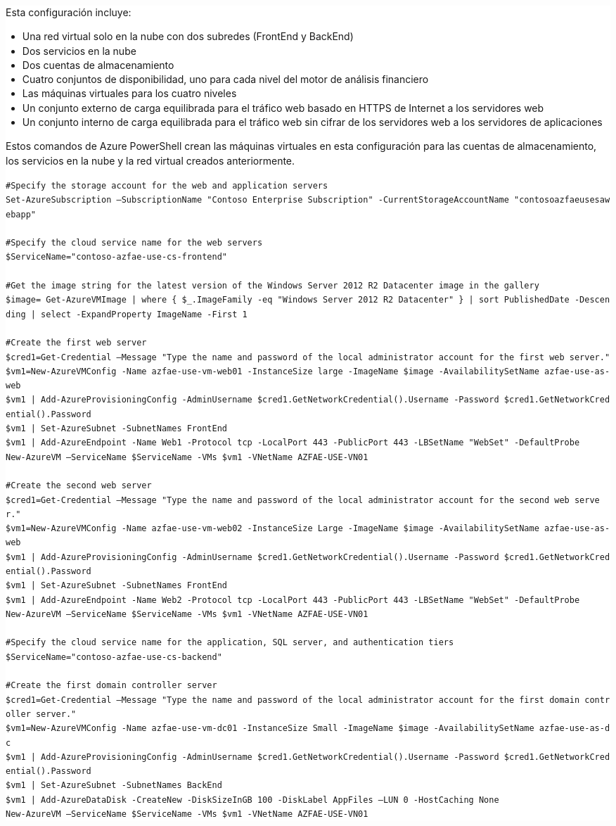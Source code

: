 Esta configuración incluye:

- Una red virtual solo en la nube con dos subredes (FrontEnd y BackEnd)
- Dos servicios en la nube
- Dos cuentas de almacenamiento
- Cuatro conjuntos de disponibilidad, uno para cada nivel del motor de análisis financiero
- Las máquinas virtuales para los cuatro niveles
- Un conjunto externo de carga equilibrada para el tráfico web basado en HTTPS de Internet a los servidores web
- Un conjunto interno de carga equilibrada para el tráfico web sin cifrar de los servidores web a los servidores de aplicaciones

Estos comandos de Azure PowerShell crean las máquinas virtuales en esta configuración para las cuentas de almacenamiento, los servicios en la nube y la red virtual creados anteriormente.

	#Specify the storage account for the web and application servers
	Set-AzureSubscription –SubscriptionName "Contoso Enterprise Subscription" -CurrentStorageAccountName "contosoazfaeusesawebapp"
	
	#Specify the cloud service name for the web servers
	$ServiceName="contoso-azfae-use-cs-frontend"
	
	#Get the image string for the latest version of the Windows Server 2012 R2 Datacenter image in the gallery
	$image= Get-AzureVMImage | where { $_.ImageFamily -eq "Windows Server 2012 R2 Datacenter" } | sort PublishedDate -Descending | select -ExpandProperty ImageName -First 1
	
	#Create the first web server
	$cred1=Get-Credential –Message "Type the name and password of the local administrator account for the first web server."
	$vm1=New-AzureVMConfig -Name azfae-use-vm-web01 -InstanceSize large -ImageName $image -AvailabilitySetName azfae-use-as-web
	$vm1 | Add-AzureProvisioningConfig -AdminUsername $cred1.GetNetworkCredential().Username -Password $cred1.GetNetworkCredential().Password 
	$vm1 | Set-AzureSubnet -SubnetNames FrontEnd
	$vm1 | Add-AzureEndpoint -Name Web1 -Protocol tcp -LocalPort 443 -PublicPort 443 -LBSetName "WebSet" -DefaultProbe
	New-AzureVM –ServiceName $ServiceName -VMs $vm1 -VNetName AZFAE-USE-VN01
	
	#Create the second web server 
	$cred1=Get-Credential –Message "Type the name and password of the local administrator account for the second web server."
	$vm1=New-AzureVMConfig -Name azfae-use-vm-web02 -InstanceSize Large -ImageName $image -AvailabilitySetName azfae-use-as-web
	$vm1 | Add-AzureProvisioningConfig -AdminUsername $cred1.GetNetworkCredential().Username -Password $cred1.GetNetworkCredential().Password 
	$vm1 | Set-AzureSubnet -SubnetNames FrontEnd
	$vm1 | Add-AzureEndpoint -Name Web2 -Protocol tcp -LocalPort 443 -PublicPort 443 -LBSetName "WebSet" -DefaultProbe
	New-AzureVM –ServiceName $ServiceName -VMs $vm1 -VNetName AZFAE-USE-VN01
	
	#Specify the cloud service name for the application, SQL server, and authentication tiers
	$ServiceName="contoso-azfae-use-cs-backend"
	
	#Create the first domain controller server
	$cred1=Get-Credential –Message "Type the name and password of the local administrator account for the first domain controller server."
	$vm1=New-AzureVMConfig -Name azfae-use-vm-dc01 -InstanceSize Small -ImageName $image -AvailabilitySetName azfae-use-as-dc
	$vm1 | Add-AzureProvisioningConfig -AdminUsername $cred1.GetNetworkCredential().Username -Password $cred1.GetNetworkCredential().Password 
	$vm1 | Set-AzureSubnet -SubnetNames BackEnd
	$vm1 | Add-AzureDataDisk -CreateNew -DiskSizeInGB 100 -DiskLabel AppFiles –LUN 0 -HostCaching None
	New-AzureVM –ServiceName $ServiceName -VMs $vm1 -VNetName AZFAE-USE-VN01
	